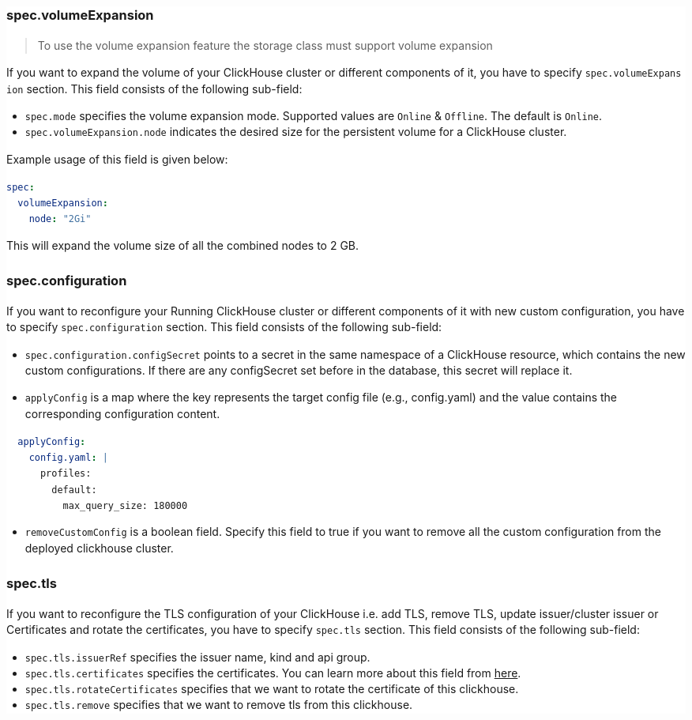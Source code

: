 ### spec.volumeExpansion

> To use the volume expansion feature the storage class must support volume expansion

If you want to expand the volume of your ClickHouse cluster or different components of it, you have to specify `spec.volumeExpansion` section. This field consists of the following sub-field:

- `spec.mode` specifies the volume expansion mode. Supported values are `Online` & `Offline`. The default is `Online`.
- `spec.volumeExpansion.node` indicates the desired size for the persistent volume for a ClickHouse cluster.

Example usage of this field is given below:

```yaml
spec:
  volumeExpansion:
    node: "2Gi"
```

This will expand the volume size of all the combined nodes to 2 GB.

### spec.configuration

If you want to reconfigure your Running ClickHouse cluster or different components of it with new custom configuration, you have to specify `spec.configuration` section. This field consists of the following sub-field:

- `spec.configuration.configSecret` points to a secret in the same namespace of a ClickHouse resource, which contains the new custom configurations. If there are any configSecret set before in the database, this secret will replace it.

- `applyConfig` is a map where the key represents the target config file (e.g., config.yaml) and the value contains the corresponding configuration content.

```yaml
  applyConfig:
    config.yaml: |
      profiles:
        default:
          max_query_size: 180000
```

- `removeCustomConfig` is a boolean field. Specify this field to true if you want to remove all the custom configuration from the deployed clickhouse cluster.

### spec.tls

If you want to reconfigure the TLS configuration of your ClickHouse i.e. add TLS, remove TLS, update issuer/cluster issuer or Certificates and rotate the certificates, you have to specify `spec.tls` section. This field consists of the following sub-field:

- `spec.tls.issuerRef` specifies the issuer name, kind and api group.
- `spec.tls.certificates` specifies the certificates. You can learn more about this field from [here](/docs/guides/clickhouse/concepts/clickhouse.md#spectls).
- `spec.tls.rotateCertificates` specifies that we want to rotate the certificate of this clickhouse.
- `spec.tls.remove` specifies that we want to remove tls from this clickhouse.
